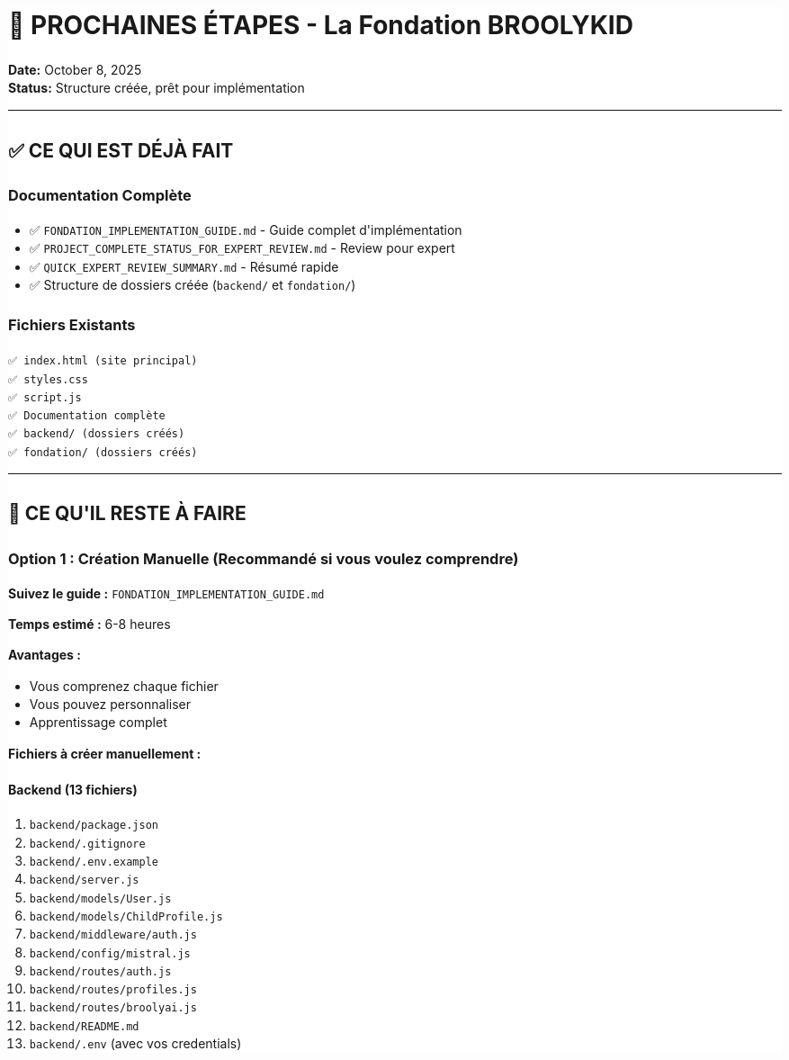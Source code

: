 # 🎯 PROCHAINES ÉTAPES - La Fondation BROOLYKID

**Date:** October 8, 2025  
**Status:** Structure créée, prêt pour implémentation

---

## ✅ CE QUI EST DÉJÀ FAIT

### Documentation Complète
- ✅ `FONDATION_IMPLEMENTATION_GUIDE.md` - Guide complet d'implémentation
- ✅ `PROJECT_COMPLETE_STATUS_FOR_EXPERT_REVIEW.md` - Review pour expert
- ✅ `QUICK_EXPERT_REVIEW_SUMMARY.md` - Résumé rapide
- ✅ Structure de dossiers créée (`backend/` et `fondation/`)

### Fichiers Existants
```
✅ index.html (site principal)
✅ styles.css
✅ script.js
✅ Documentation complète
✅ backend/ (dossiers créés)
✅ fondation/ (dossiers créés)
```

---

## 🎯 CE QU'IL RESTE À FAIRE

### Option 1 : Création Manuelle (Recommandé si vous voulez comprendre)

**Suivez le guide :** `FONDATION_IMPLEMENTATION_GUIDE.md`

**Temps estimé :** 6-8 heures

**Avantages :**
- Vous comprenez chaque fichier
- Vous pouvez personnaliser
- Apprentissage complet

**Fichiers à créer manuellement :**

#### Backend (13 fichiers)
1. `backend/package.json`
2. `backend/.gitignore`
3. `backend/.env.example`
4. `backend/server.js`
5. `backend/models/User.js`
6. `backend/models/ChildProfile.js`
7. `backend/middleware/auth.js`
8. `backend/config/mistral.js`
9. `backend/routes/auth.js`
10. `backend/routes/profiles.js`
11. `backend/routes/broolyai.js`
12. `backend/README.md`
13. `backend/.env` (avec vos credentials)
